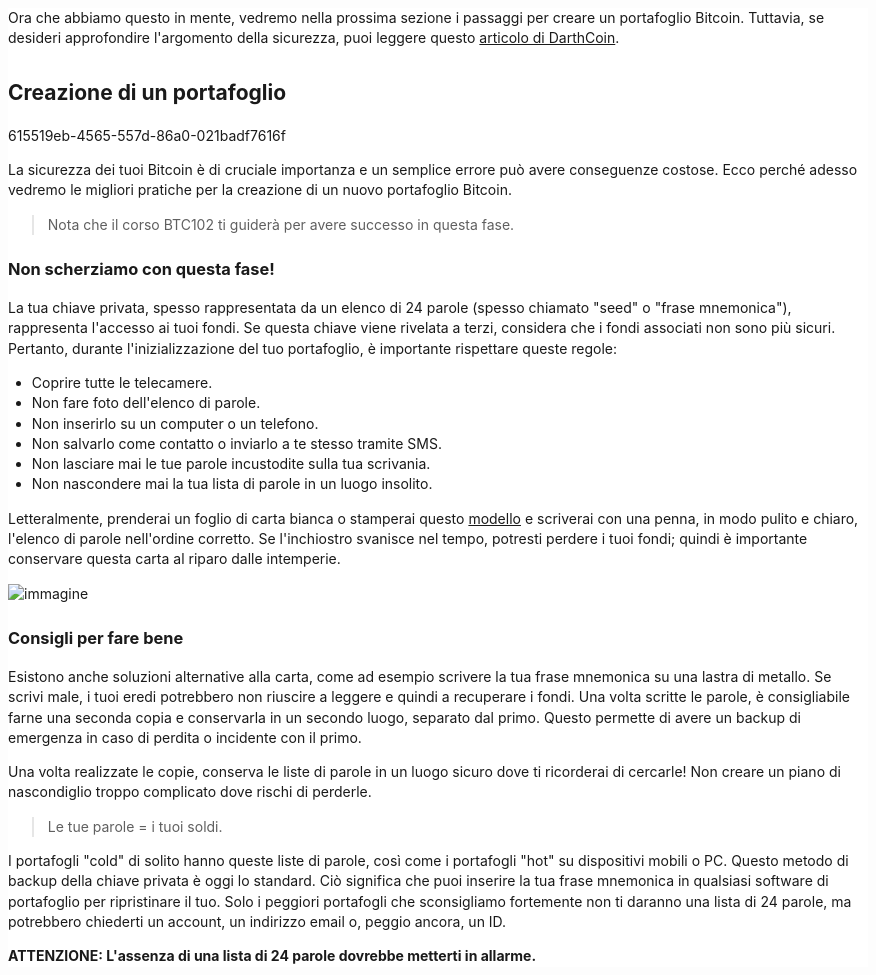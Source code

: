 Ora che abbiamo questo in mente, vedremo nella prossima sezione i passaggi per creare un portafoglio Bitcoin. Tuttavia, se desideri approfondire l'argomento della sicurezza, puoi leggere questo [articolo di DarthCoin](https://asi0.substack.com/p/bitcoin-soyez-votre-propre-banque).

## Creazione di un portafoglio

<chapterId>615519eb-4565-557d-86a0-021badf7616f</chapterId>

La sicurezza dei tuoi Bitcoin è di cruciale importanza e un semplice errore può avere conseguenze costose. Ecco perché adesso vedremo le migliori pratiche per la creazione di un nuovo portafoglio Bitcoin.

> Nota che il corso BTC102 ti guiderà per avere successo in questa fase.

### Non scherziamo con questa fase!

La tua chiave privata, spesso rappresentata da un elenco di 24 parole (spesso chiamato "seed" o "frase mnemonica"), rappresenta l'accesso ai tuoi fondi. Se questa chiave viene rivelata a terzi, considera che i fondi associati non sono più sicuri. Pertanto, durante l'inizializzazione del tuo portafoglio, è importante rispettare queste regole:

- Coprire tutte le telecamere.
- Non fare foto dell'elenco di parole.
- Non inserirlo su un computer o un telefono.
- Non salvarlo come contatto o inviarlo a te stesso tramite SMS.
- Non lasciare mai le tue parole incustodite sulla tua scrivania.
- Non nascondere mai la tua lista di parole in un luogo insolito.

Letteralmente, prenderai un foglio di carta bianca o stamperai questo [modello](https://bitcoiner.guide/backup.pdf) e scriverai con una penna, in modo pulito e chiaro, l'elenco di parole nell'ordine corretto. Se l'inchiostro svanisce nel tempo, potresti perdere i tuoi fondi; quindi è importante conservare questa carta al riparo dalle intemperie.

![immagine](assets/it/chapter7/0.webp)

### Consigli per fare bene

Esistono anche soluzioni alternative alla carta, come ad esempio scrivere la tua frase mnemonica su una lastra di metallo. Se scrivi male, i tuoi eredi potrebbero non riuscire a leggere e quindi a recuperare i fondi. Una volta scritte le parole, è consigliabile farne una seconda copia e conservarla in un secondo luogo, separato dal primo. Questo permette di avere un backup di emergenza in caso di perdita o incidente con il primo.

Una volta realizzate le copie, conserva le liste di parole in un luogo sicuro dove ti ricorderai di cercarle! Non creare un piano di nascondiglio troppo complicato dove rischi di perderle.

> Le tue parole = i tuoi soldi.

I portafogli "cold" di solito hanno queste liste di parole, così come i portafogli "hot" su dispositivi mobili o PC. Questo metodo di backup della chiave privata è oggi lo standard. Ciò significa che puoi inserire la tua frase mnemonica in qualsiasi software di portafoglio per ripristinare il tuo. Solo i peggiori portafogli che sconsigliamo fortemente non ti daranno una lista di 24 parole, ma potrebbero chiederti un account, un indirizzo email o, peggio ancora, un ID.

**ATTENZIONE: L'assenza di una lista di 24 parole dovrebbe metterti in allarme.**

